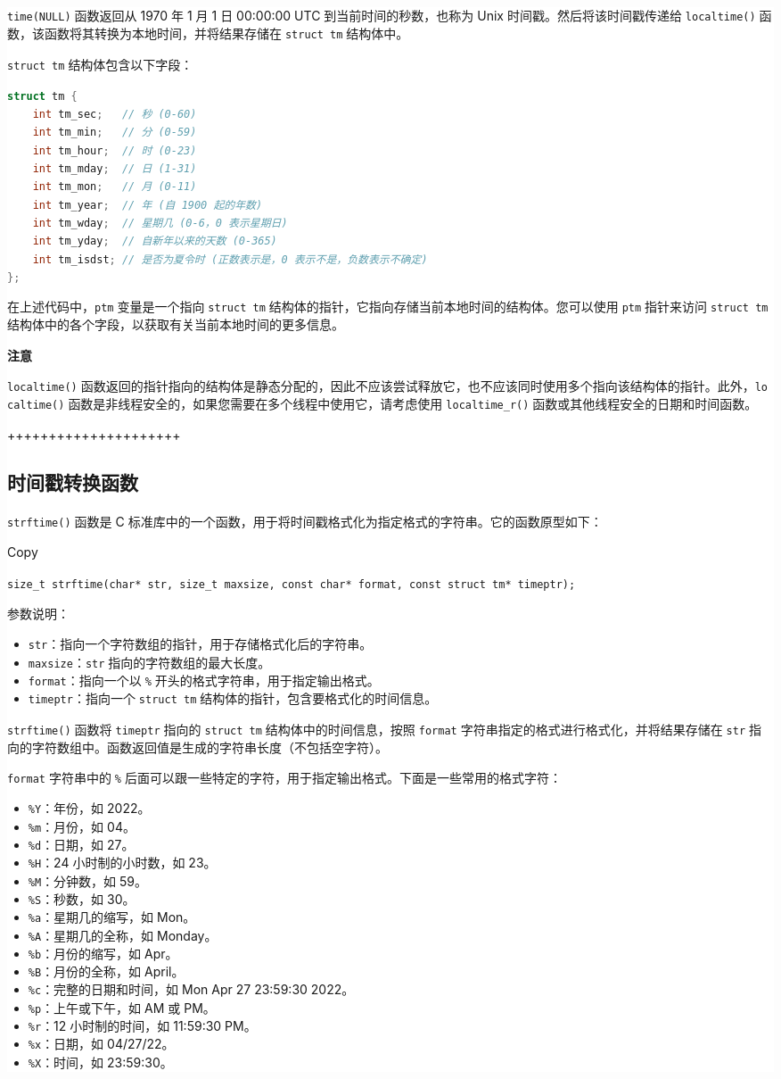 
`time(NULL)` 函数返回从 1970 年 1 月 1 日 00:00:00 UTC 到当前时间的秒数，也称为 Unix 时间戳。然后将该时间戳传递给 `localtime()` 函数，该函数将其转换为本地时间，并将结果存储在 `struct tm` 结构体中。

`struct tm` 结构体包含以下字段：

```c++
struct tm {
    int tm_sec;   // 秒 (0-60)
    int tm_min;   // 分 (0-59)
    int tm_hour;  // 时 (0-23)
    int tm_mday;  // 日 (1-31)
    int tm_mon;   // 月 (0-11)
    int tm_year;  // 年 (自 1900 起的年数)
    int tm_wday;  // 星期几 (0-6，0 表示星期日)
    int tm_yday;  // 自新年以来的天数 (0-365)
    int tm_isdst; // 是否为夏令时 (正数表示是，0 表示不是，负数表示不确定)
};
```

在上述代码中，`ptm` 变量是一个指向 `struct tm` 结构体的指针，它指向存储当前本地时间的结构体。您可以使用 `ptm` 指针来访问 `struct tm` 结构体中的各个字段，以获取有关当前本地时间的更多信息。

**注意**

`localtime()` 函数返回的指针指向的结构体是静态分配的，因此不应该尝试释放它，也不应该同时使用多个指向该结构体的指针。此外，`localtime()` 函数是非线程安全的，如果您需要在多个线程中使用它，请考虑使用 `localtime_r()` 函数或其他线程安全的日期和时间函数。

+++++++++++++++++++++



## **时间戳转换函数**

`strftime()` 函数是 C 标准库中的一个函数，用于将时间戳格式化为指定格式的字符串。它的函数原型如下：

Copy

```
size_t strftime(char* str, size_t maxsize, const char* format, const struct tm* timeptr);
```

参数说明：

- `str`：指向一个字符数组的指针，用于存储格式化后的字符串。
- `maxsize`：`str` 指向的字符数组的最大长度。
- `format`：指向一个以 `%` 开头的格式字符串，用于指定输出格式。
- `timeptr`：指向一个 `struct tm` 结构体的指针，包含要格式化的时间信息。

`strftime()` 函数将 `timeptr` 指向的 `struct tm` 结构体中的时间信息，按照 `format` 字符串指定的格式进行格式化，并将结果存储在 `str` 指向的字符数组中。函数返回值是生成的字符串长度（不包括空字符）。

`format` 字符串中的 `%` 后面可以跟一些特定的字符，用于指定输出格式。下面是一些常用的格式字符：

- `%Y`：年份，如 2022。
- `%m`：月份，如 04。
- `%d`：日期，如 27。
- `%H`：24 小时制的小时数，如 23。
- `%M`：分钟数，如 59。
- `%S`：秒数，如 30。
- `%a`：星期几的缩写，如 Mon。
- `%A`：星期几的全称，如 Monday。
- `%b`：月份的缩写，如 Apr。
- `%B`：月份的全称，如 April。
- `%c`：完整的日期和时间，如 Mon Apr 27 23:59:30 2022。
- `%p`：上午或下午，如 AM 或 PM。
- `%r`：12 小时制的时间，如 11:59:30 PM。
- `%x`：日期，如 04/27/22。
- `%X`：时间，如 23:59:30。
